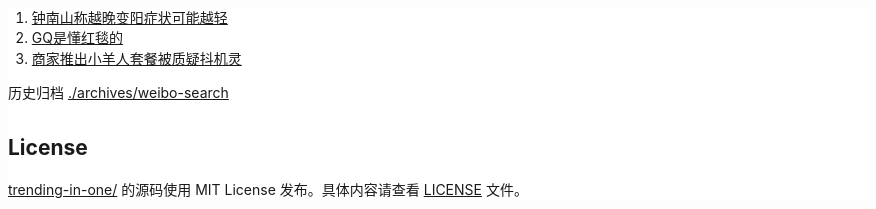 1. [钟南山称越晚变阳症状可能越轻](https://s.weibo.com//weibo?q=%23%E9%92%9F%E5%8D%97%E5%B1%B1%E7%A7%B0%E8%B6%8A%E6%99%9A%E5%8F%98%E9%98%B3%E7%97%87%E7%8A%B6%E5%8F%AF%E8%83%BD%E8%B6%8A%E8%BD%BB%23&t=31&band_rank=48&Refer=top)
1. [GQ是懂红毯的](https://s.weibo.com//weibo?q=%23GQ%E6%98%AF%E6%87%82%E7%BA%A2%E6%AF%AF%E7%9A%84%23&t=31&band_rank=49&Refer=top)
1. [商家推出小羊人套餐被质疑抖机灵](https://s.weibo.com//weibo?q=%23%E5%95%86%E5%AE%B6%E6%8E%A8%E5%87%BA%E5%B0%8F%E7%BE%8A%E4%BA%BA%E5%A5%97%E9%A4%90%E8%A2%AB%E8%B4%A8%E7%96%91%E6%8A%96%E6%9C%BA%E7%81%B5%23&t=31&band_rank=50&Refer=top)


历史归档 [./archives/weibo-search](./archives/weibo-search)

## License

[trending-in-one/](https://github.com/hu-qi/trending-in-one) 的源码使用 MIT License 发布。具体内容请查看 [LICENSE](./LICENSE) 文件。